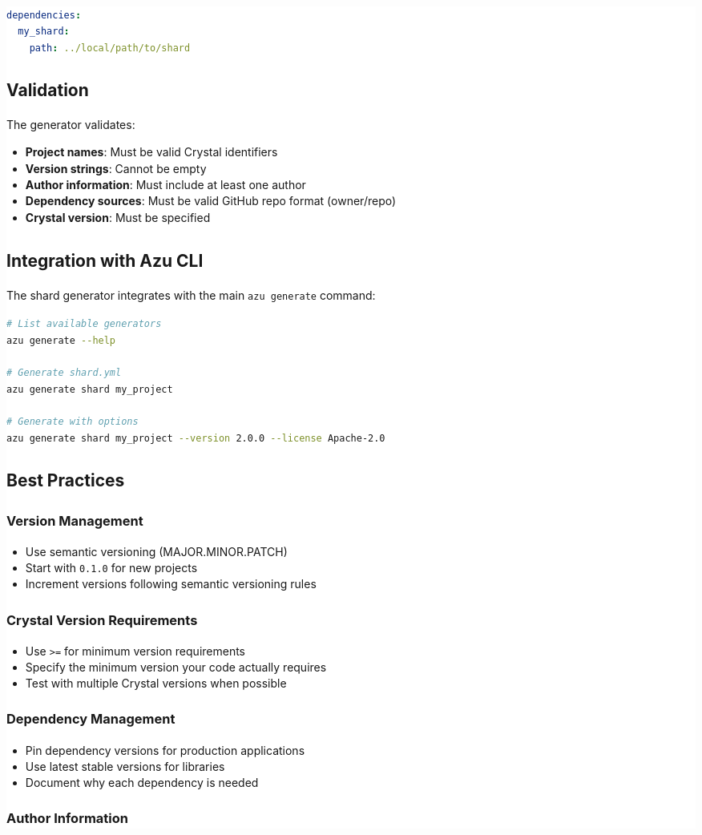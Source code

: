```yaml
dependencies:
  my_shard:
    path: ../local/path/to/shard
```

## Validation

The generator validates:

- **Project names**: Must be valid Crystal identifiers
- **Version strings**: Cannot be empty
- **Author information**: Must include at least one author
- **Dependency sources**: Must be valid GitHub repo format (owner/repo)
- **Crystal version**: Must be specified

## Integration with Azu CLI

The shard generator integrates with the main `azu generate` command:

```bash
# List available generators
azu generate --help

# Generate shard.yml
azu generate shard my_project

# Generate with options
azu generate shard my_project --version 2.0.0 --license Apache-2.0
```

## Best Practices

### Version Management

- Use semantic versioning (MAJOR.MINOR.PATCH)
- Start with `0.1.0` for new projects
- Increment versions following semantic versioning rules

### Crystal Version Requirements

- Use `>=` for minimum version requirements
- Specify the minimum version your code actually requires
- Test with multiple Crystal versions when possible

### Dependency Management

- Pin dependency versions for production applications
- Use latest stable versions for libraries
- Document why each dependency is needed

### Author Information
